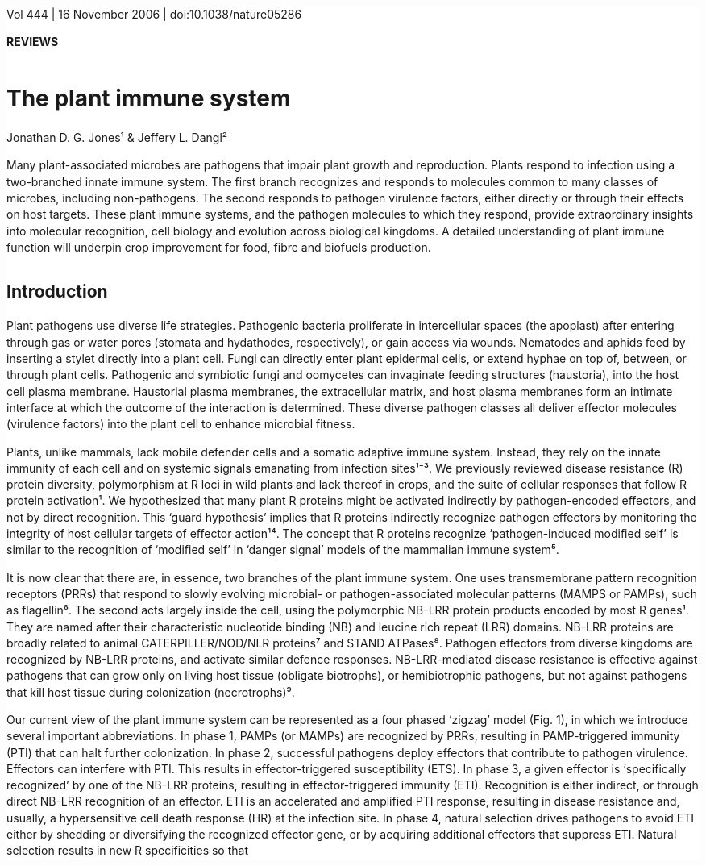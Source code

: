 
Vol 444 | 16 November 2006 | doi:10.1038/nature05286

**REVIEWS**

# The plant immune system

Jonathan D. G. Jones¹ & Jeffery L. Dangl²

Many plant-associated microbes are pathogens that impair plant growth and reproduction. Plants respond to infection using a two-branched innate immune system. The first branch recognizes and responds to molecules common to many classes of microbes, including non-pathogens. The second responds to pathogen virulence factors, either directly or through their effects on host targets. These plant immune systems, and the pathogen molecules to which they respond, provide extraordinary insights into molecular recognition, cell biology and evolution across biological kingdoms. A detailed understanding of plant immune function will underpin crop improvement for food, fibre and biofuels production.

## Introduction

Plant pathogens use diverse life strategies. Pathogenic bacteria proliferate in intercellular spaces (the apoplast) after entering through gas or water pores (stomata and hydathodes, respectively), or gain access via wounds. Nematodes and aphids feed by inserting a stylet directly into a plant cell. Fungi can directly enter plant epidermal cells, or extend hyphae on top of, between, or through plant cells. Pathogenic and symbiotic fungi and oomycetes can invaginate feeding structures (haustoria), into the host cell plasma membrane. Haustorial plasma membranes, the extracellular matrix, and host plasma membranes form an intimate interface at which the outcome of the interaction is determined. These diverse pathogen classes all deliver effector molecules (virulence factors) into the plant cell to enhance microbial fitness.

Plants, unlike mammals, lack mobile defender cells and a somatic adaptive immune system. Instead, they rely on the innate immunity of each cell and on systemic signals emanating from infection sites¹⁻³. We previously reviewed disease resistance (R) protein diversity, polymorphism at R loci in wild plants and lack thereof in crops, and the suite of cellular responses that follow R protein activation¹. We hypothesized that many plant R proteins might be activated indirectly by pathogen-encoded effectors, and not by direct recognition. This ‘guard hypothesis’ implies that R proteins indirectly recognize pathogen effectors by monitoring the integrity of host cellular targets of effector action¹⁴. The concept that R proteins recognize ‘pathogen-induced modified self’ is similar to the recognition of ‘modified self’ in ‘danger signal’ models of the mammalian immune system⁵.

It is now clear that there are, in essence, two branches of the plant immune system. One uses transmembrane pattern recognition receptors (PRRs) that respond to slowly evolving microbial- or pathogen-associated molecular patterns (MAMPS or PAMPs), such as flagellin⁶. The second acts largely inside the cell, using the polymorphic NB-LRR protein products encoded by most R genes¹. They are named after their characteristic nucleotide binding (NB) and leucine rich repeat (LRR) domains. NB-LRR proteins are broadly related to animal CATERPILLER/NOD/NLR proteins⁷ and STAND ATPases⁸. Pathogen effectors from diverse kingdoms are recognized by NB-LRR proteins, and activate similar defence responses. NB-LRR-mediated disease resistance is effective against pathogens that can grow only on living host tissue (obligate biotrophs), or hemibiotrophic pathogens, but not against pathogens that kill host tissue during colonization (necrotrophs)⁹.

Our current view of the plant immune system can be represented as a four phased ‘zigzag’ model (Fig. 1), in which we introduce several important abbreviations. In phase 1, PAMPs (or MAMPs) are recognized by PRRs, resulting in PAMP-triggered immunity (PTI) that can halt further colonization. In phase 2, successful pathogens deploy effectors that contribute to pathogen virulence. Effectors can interfere with PTI. This results in effector-triggered susceptibility (ETS). In phase 3, a given effector is ‘specifically recognized’ by one of the NB-LRR proteins, resulting in effector-triggered immunity (ETI). Recognition is either indirect, or through direct NB-LRR recognition of an effector. ETI is an accelerated and amplified PTI response, resulting in disease resistance and, usually, a hypersensitive cell death response (HR) at the infection site. In phase 4, natural selection drives pathogens to avoid ETI either by shedding or diversifying the recognized effector gene, or by acquiring additional effectors that suppress ETI. Natural selection results in new R specificities so that
